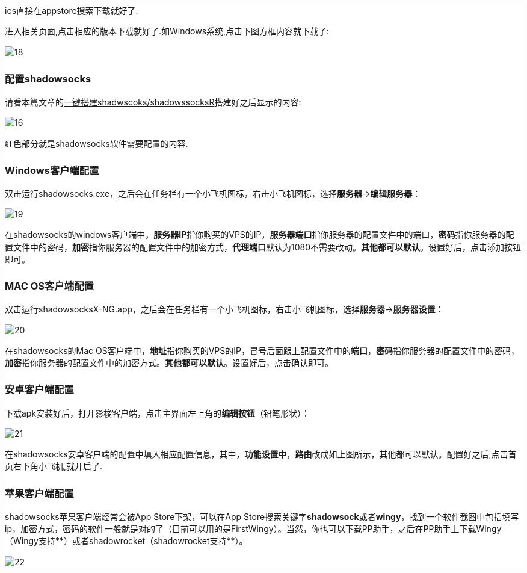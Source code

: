 ios直接在appstore搜索下载就好了.

进入相关页面,点击相应的版本下载就好了.如Windows系统,点击下图方框内容就下载了:

![18](C:\Users\Administrator\Desktop\HaoNote\极客翻墙之道-搭建国外服务器科学上网\18.png)



### 配置shadowsocks

请看本篇文章的[一键搭建shadwscoks/shadowssocksR](#sha)搭建好之后显示的内容:

![16](C:\Users\Administrator\Desktop\HaoNote\极客翻墙之道-搭建国外服务器科学上网\16.png)

红色部分就是shadowsocks软件需要配置的内容.



### Windows客户端配置

双击运行shadowsocks.exe，之后会在任务栏有一个小飞机图标，右击小飞机图标，选择**服务器**->**编辑服务器**： 

![19](C:\Users\Administrator\Desktop\HaoNote\极客翻墙之道-搭建国外服务器科学上网\19.png)

在shadowsocks的windows客户端中，**服务器IP**指你购买的VPS的IP，**服务器端口**指你服务器的配置文件中的端口，**密码**指你服务器的配置文件中的密码，**加密**指你服务器的配置文件中的加密方式，**代理端口**默认为1080不需要改动。**其他都可以默认**。设置好后，点击添加按钮即可。 



### MAC OS客户端配置

双击运行shadowsocksX-NG.app，之后会在任务栏有一个小飞机图标，右击小飞机图标，选择**服务器**->**服务器设置**： 

![20](C:\Users\Administrator\Desktop\HaoNote\极客翻墙之道-搭建国外服务器科学上网\20.png)

在shadowsocks的Mac OS客户端中，**地址**指你购买的VPS的IP，冒号后面跟上配置文件中的**端口**，**密码**指你服务器的配置文件中的密码，**加密**指你服务器的配置文件中的加密方式。**其他都可以默认**。设置好后，点击确认即可。 



### 安卓客户端配置

下载apk安装好后，打开影梭客户端，点击主界面左上角的**编辑按钮**（铅笔形状）： 

![21](C:\Users\Administrator\Desktop\HaoNote\极客翻墙之道-搭建国外服务器科学上网\21.png)

在shadowsocks安卓客户端的配置中填入相应配置信息，其中，**功能设置**中，**路由**改成如上图所示，其他都可以默认。配置好之后,点击首页右下角小飞机,就开启了. 



### 苹果客户端配置

shadowsocks苹果客户端经常会被App Store下架，可以在App Store搜索关键字**shadowsock**或者**wingy**，找到一个软件截图中包括填写ip，加密方式，密码的软件一般就是对的了（目前可以用的是FirstWingy）。当然，你也可以下载PP助手，之后在PP助手上下载Wingy（Wingy支持**）或者shadowrocket（shadowrocket支持**）。 

![22](C:\Users\Administrator\Desktop\HaoNote\极客翻墙之道-搭建国外服务器科学上网\22.png)
